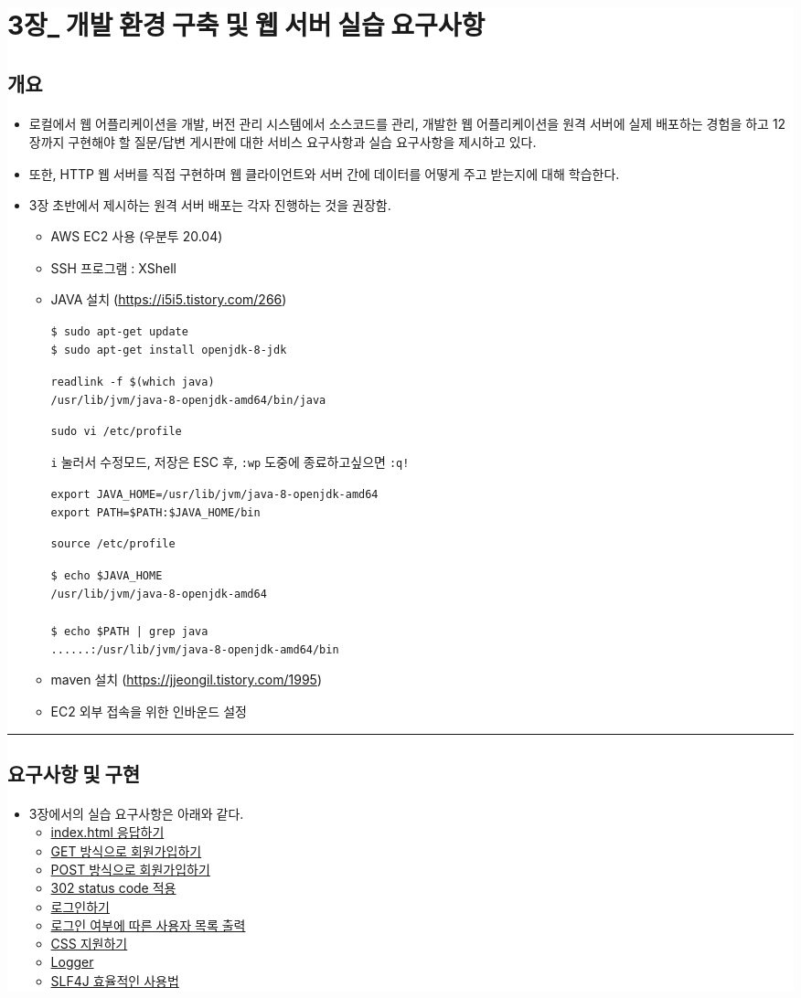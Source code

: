 # 3장_ 개발 환경 구축 및 웹 서버 실습 요구사항

## **개요**
- 로컬에서 웹 어플리케이션을 개발, 버전 관리 시스템에서 소스코드를 관리, 개발한 웹 어플리케이션을 원격 서버에 실제 배포하는 경험을 하고 12장까지 구현해야 할 질문/답변 게시판에 대한 서비스 요구사항과 실습 요구사항을 제시하고 있다.   

- 또한, HTTP 웹 서버를 직접 구현하며 웹 클라이언트와 서버 간에 데이터를 어떻게 주고 받는지에 대해 학습한다.

- 3장 초반에서 제시하는 원격 서버 배포는 각자 진행하는 것을 권장함.
  * AWS EC2 사용 (우분투 20.04)
  * SSH 프로그램 : XShell
  * JAVA 설치 (https://i5i5.tistory.com/266)
    ```
    $ sudo apt-get update 
    $ sudo apt-get install openjdk-8-jdk
    ```
    ```
    readlink -f $(which java)
    /usr/lib/jvm/java-8-openjdk-amd64/bin/java
    ```

    ```
    sudo vi /etc/profile​
    ```
    `i` 눌러서 수정모드, 저장은 ESC 후, `:wp` 도중에 종료하고싶으면 `:q!`

    ```
    export JAVA_HOME=/usr/lib/jvm/java-8-openjdk-amd64
    export PATH=$PATH:$JAVA_HOME/bin
    ```

    ```
    source /etc/profile
    ```

    ```
    $ echo $JAVA_HOME
    /usr/lib/jvm/java-8-openjdk-amd64

    $ echo $PATH | grep java
    ......:/usr/lib/jvm/java-8-openjdk-amd64/bin
    ```
  * maven 설치 (https://jjeongil.tistory.com/1995)
  * EC2 외부 접속을 위한 인바운드 설정

* * *   

## **요구사항 및 구현**
- 3장에서의 실습 요구사항은 아래와 같다.
  * [index.html 응답하기](#요구사항-1)
  * [GET 방식으로 회원가입하기](#요구사항-2)
  * [POST 방식으로 회원가입하기](#요구사항-3)
  * [302 status code 적용](#요구사항-4)
  * [로그인하기](#요구사항-5)
  * [로그인 여부에 따른 사용자 목록 출력](#요구사항-6)
  * [CSS 지원하기](#요구사항-7)
  * [Logger](#logger)
  * [SLF4J 효율적인 사용법](#slf4j-효율적인-사용법)   
